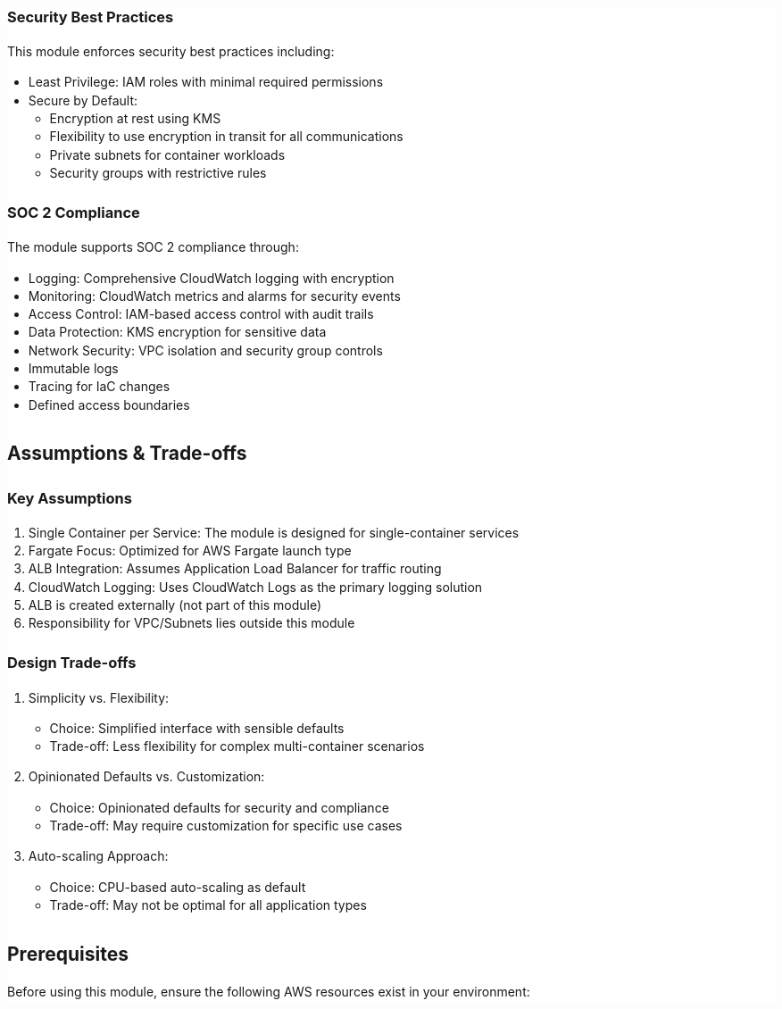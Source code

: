 ### Security Best Practices

This module enforces security best practices including:

- Least Privilege: IAM roles with minimal required permissions
- Secure by Default:
  - Encryption at rest using KMS
  - Flexibility to use encryption in transit for all communications
  - Private subnets for container workloads
  - Security groups with restrictive rules

### SOC 2 Compliance

The module supports SOC 2 compliance through:

- Logging: Comprehensive CloudWatch logging with encryption
- Monitoring: CloudWatch metrics and alarms for security events
- Access Control: IAM-based access control with audit trails
- Data Protection: KMS encryption for sensitive data
- Network Security: VPC isolation and security group controls
- Immutable logs
- Tracing for IaC changes
- Defined access boundaries

## Assumptions & Trade-offs

### Key Assumptions

1. Single Container per Service: The module is designed for single-container services
2. Fargate Focus: Optimized for AWS Fargate launch type
3. ALB Integration: Assumes Application Load Balancer for traffic routing
4. CloudWatch Logging: Uses CloudWatch Logs as the primary logging solution
5. ALB is created externally (not part of this module)
6. Responsibility for VPC/Subnets lies outside this module

### Design Trade-offs

1. Simplicity vs. Flexibility:
   - Choice: Simplified interface with sensible defaults
   - Trade-off: Less flexibility for complex multi-container scenarios

2. Opinionated Defaults vs. Customization:
   - Choice: Opinionated defaults for security and compliance
   - Trade-off: May require customization for specific use cases

3. Auto-scaling Approach:
   - Choice: CPU-based auto-scaling as default
   - Trade-off: May not be optimal for all application types

## Prerequisites

Before using this module, ensure the following AWS resources exist in your environment:
